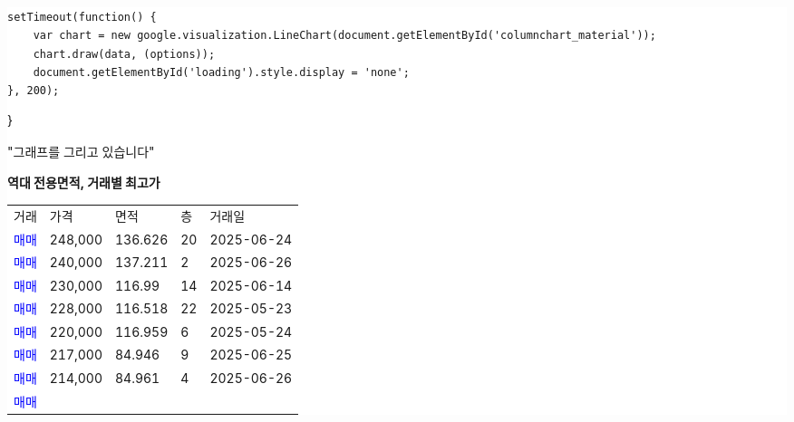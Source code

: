     setTimeout(function() {
        var chart = new google.visualization.LineChart(document.getElementById('columnchart_material'));
        chart.draw(data, (options));
        document.getElementById('loading').style.display = 'none';
    }, 200);
  }
</script>


<div id="loading" style="z-index:20; display: block; margin-left: 0px">"그래프를 그리고 있습니다"</div>
<div id="columnchart_material" style="width: 95%; margin-left: 0px; display: block"></div>

<b>역대 전용면적, 거래별 최고가</b>
<table class="sortable">
    <tr>
      <td>거래</td>
      <td>가격</td>
      <td>면적</td>
      <td>층</td>
      <td>거래일</td>
    </tr>
        <tr>
          <td><a style="color: blue">매매</a></td>
          <td>248,000</td>
          <td>136.626</td>
          <td>20</td>
          <td>2025-06-24</td>
        </tr>            <tr>
          <td><a style="color: blue">매매</a></td>
          <td>240,000</td>
          <td>137.211</td>
          <td>2</td>
          <td>2025-06-26</td>
        </tr>            <tr>
          <td><a style="color: blue">매매</a></td>
          <td>230,000</td>
          <td>116.99</td>
          <td>14</td>
          <td>2025-06-14</td>
        </tr>            <tr>
          <td><a style="color: blue">매매</a></td>
          <td>228,000</td>
          <td>116.518</td>
          <td>22</td>
          <td>2025-05-23</td>
        </tr>            <tr>
          <td><a style="color: blue">매매</a></td>
          <td>220,000</td>
          <td>116.959</td>
          <td>6</td>
          <td>2025-05-24</td>
        </tr>            <tr>
          <td><a style="color: blue">매매</a></td>
          <td>217,000</td>
          <td>84.946</td>
          <td>9</td>
          <td>2025-06-25</td>
        </tr>            <tr>
          <td><a style="color: blue">매매</a></td>
          <td>214,000</td>
          <td>84.961</td>
          <td>4</td>
          <td>2025-06-26</td>
        </tr>            <tr>
          <td><a style="color: blue">매매</a></td>